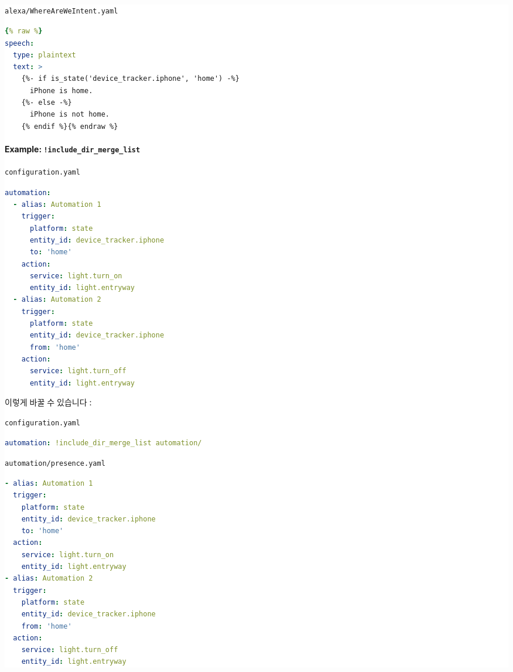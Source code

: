 `alexa/WhereAreWeIntent.yaml`

```yaml
{% raw %}
speech:
  type: plaintext
  text: >
    {%- if is_state('device_tracker.iphone', 'home') -%}
      iPhone is home.
    {%- else -%}
      iPhone is not home.
    {% endif %}{% endraw %}
```

#### Example: `!include_dir_merge_list`

`configuration.yaml`

```yaml
automation:
  - alias: Automation 1
    trigger:
      platform: state
      entity_id: device_tracker.iphone
      to: 'home'
    action:
      service: light.turn_on
      entity_id: light.entryway
  - alias: Automation 2
    trigger:
      platform: state
      entity_id: device_tracker.iphone
      from: 'home'
    action:
      service: light.turn_off
      entity_id: light.entryway
```

이렇게 바꿀 수 있습니다 :

`configuration.yaml`

```yaml
automation: !include_dir_merge_list automation/
```

`automation/presence.yaml`

```yaml
- alias: Automation 1
  trigger:
    platform: state
    entity_id: device_tracker.iphone
    to: 'home'
  action:
    service: light.turn_on
    entity_id: light.entryway
- alias: Automation 2
  trigger:
    platform: state
    entity_id: device_tracker.iphone
    from: 'home'
  action:
    service: light.turn_off
    entity_id: light.entryway
```

